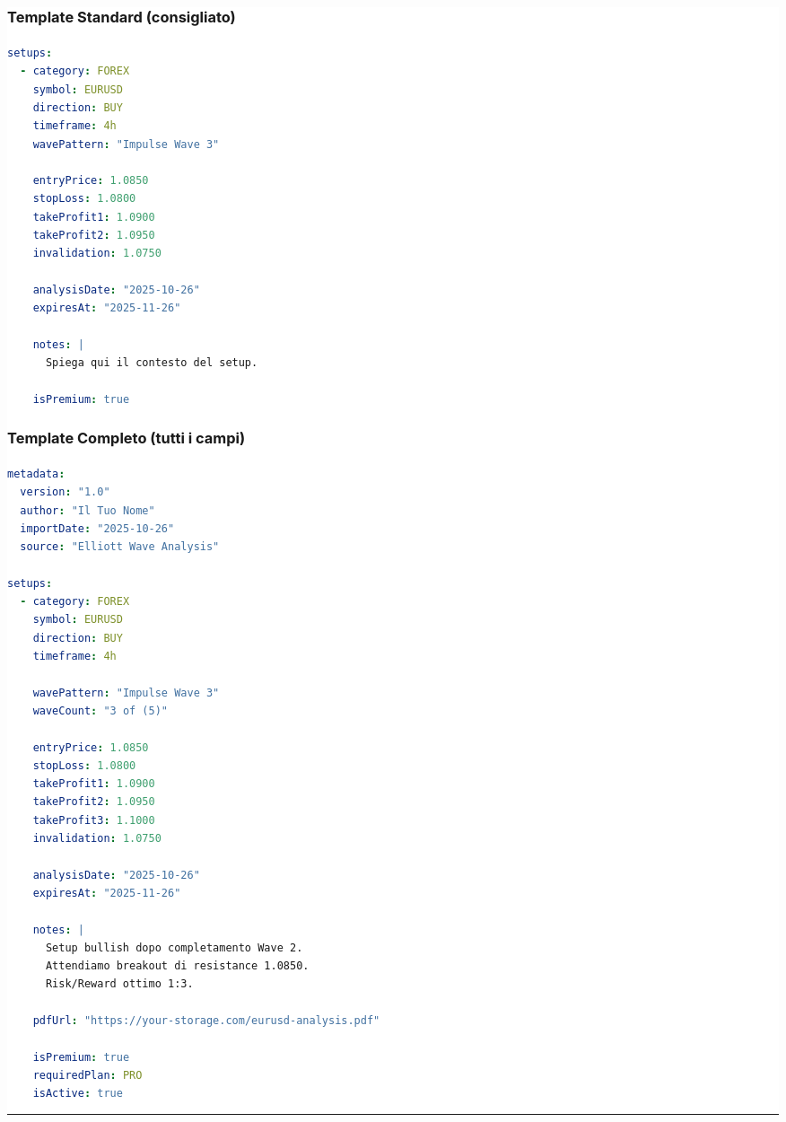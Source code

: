 ### Template Standard (consigliato)
```yaml
setups:
  - category: FOREX
    symbol: EURUSD
    direction: BUY
    timeframe: 4h
    wavePattern: "Impulse Wave 3"

    entryPrice: 1.0850
    stopLoss: 1.0800
    takeProfit1: 1.0900
    takeProfit2: 1.0950
    invalidation: 1.0750

    analysisDate: "2025-10-26"
    expiresAt: "2025-11-26"

    notes: |
      Spiega qui il contesto del setup.

    isPremium: true
```

### Template Completo (tutti i campi)
```yaml
metadata:
  version: "1.0"
  author: "Il Tuo Nome"
  importDate: "2025-10-26"
  source: "Elliott Wave Analysis"

setups:
  - category: FOREX
    symbol: EURUSD
    direction: BUY
    timeframe: 4h

    wavePattern: "Impulse Wave 3"
    waveCount: "3 of (5)"

    entryPrice: 1.0850
    stopLoss: 1.0800
    takeProfit1: 1.0900
    takeProfit2: 1.0950
    takeProfit3: 1.1000
    invalidation: 1.0750

    analysisDate: "2025-10-26"
    expiresAt: "2025-11-26"

    notes: |
      Setup bullish dopo completamento Wave 2.
      Attendiamo breakout di resistance 1.0850.
      Risk/Reward ottimo 1:3.

    pdfUrl: "https://your-storage.com/eurusd-analysis.pdf"

    isPremium: true
    requiredPlan: PRO
    isActive: true
```

---